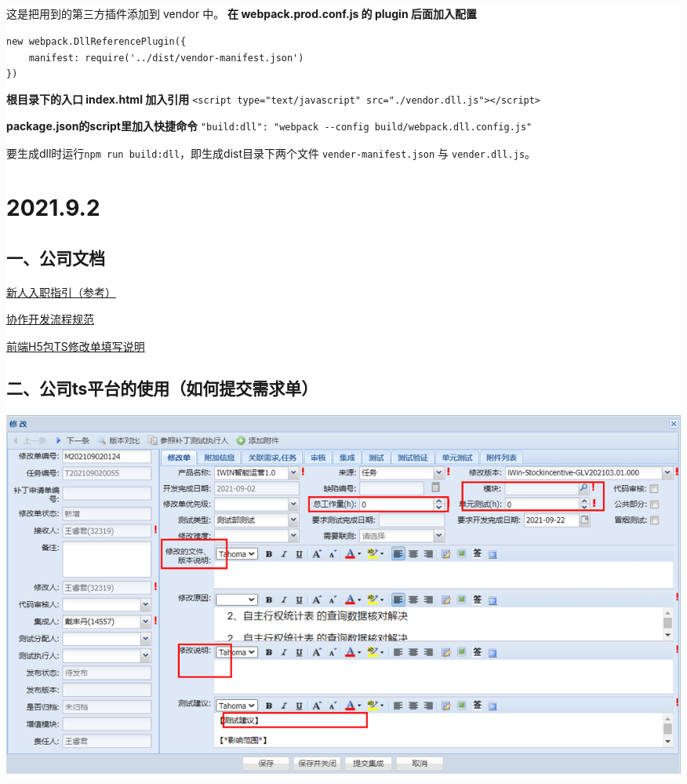 这是把用到的第三方插件添加到 vendor 中。
**在 webpack.prod.conf.js 的 plugin 后面加入配置**

```
new webpack.DllReferencePlugin({
    manifest: require('../dist/vendor-manifest.json')
})
```

**根目录下的入口 index.html 加入引用**
`<script type="text/javascript" src="./vendor.dll.js"></script>`

**package.json的script里加入快捷命令**
`"build:dll": "webpack --config build/webpack.dll.config.js"`

要生成dll时运行`npm run build:dll`，即生成dist目录下两个文件 `vender-manifest.json` 与 `vender.dll.js`。

# 2021.9.2

##  一、公司文档

[新人入职指引（参考）](https://lylz1r.yuque.com/lylz1r/nmkzkg/gowux5)

[协作开发流程规范](https://lylz1r.yuque.com/lylz1r/nmkzkg/gtgfz3)

[前端H5包TS修改单填写说明](https://lylz1r.yuque.com/lylz1r/nmkzkg/mk68hc)

## 二、公司ts平台的使用（如何提交需求单）

![](img\2021-09-02_103317.png)
